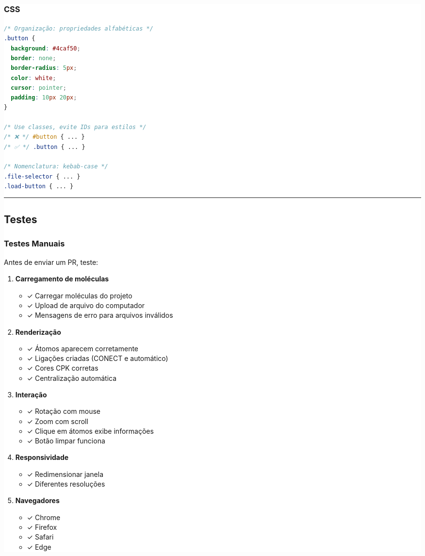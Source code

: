 ### CSS

```css
/* Organização: propriedades alfabéticas */
.button {
  background: #4caf50;
  border: none;
  border-radius: 5px;
  color: white;
  cursor: pointer;
  padding: 10px 20px;
}

/* Use classes, evite IDs para estilos */
/* ❌ */ #button { ... }
/* ✅ */ .button { ... }

/* Nomenclatura: kebab-case */
.file-selector { ... }
.load-button { ... }
```

---

## Testes

### Testes Manuais

Antes de enviar um PR, teste:

1. **Carregamento de moléculas**
   - ✓ Carregar moléculas do projeto
   - ✓ Upload de arquivo do computador
   - ✓ Mensagens de erro para arquivos inválidos

2. **Renderização**
   - ✓ Átomos aparecem corretamente
   - ✓ Ligações criadas (CONECT e automático)
   - ✓ Cores CPK corretas
   - ✓ Centralização automática

3. **Interação**
   - ✓ Rotação com mouse
   - ✓ Zoom com scroll
   - ✓ Clique em átomos exibe informações
   - ✓ Botão limpar funciona

4. **Responsividade**
   - ✓ Redimensionar janela
   - ✓ Diferentes resoluções

5. **Navegadores**
   - ✓ Chrome
   - ✓ Firefox
   - ✓ Safari
   - ✓ Edge
